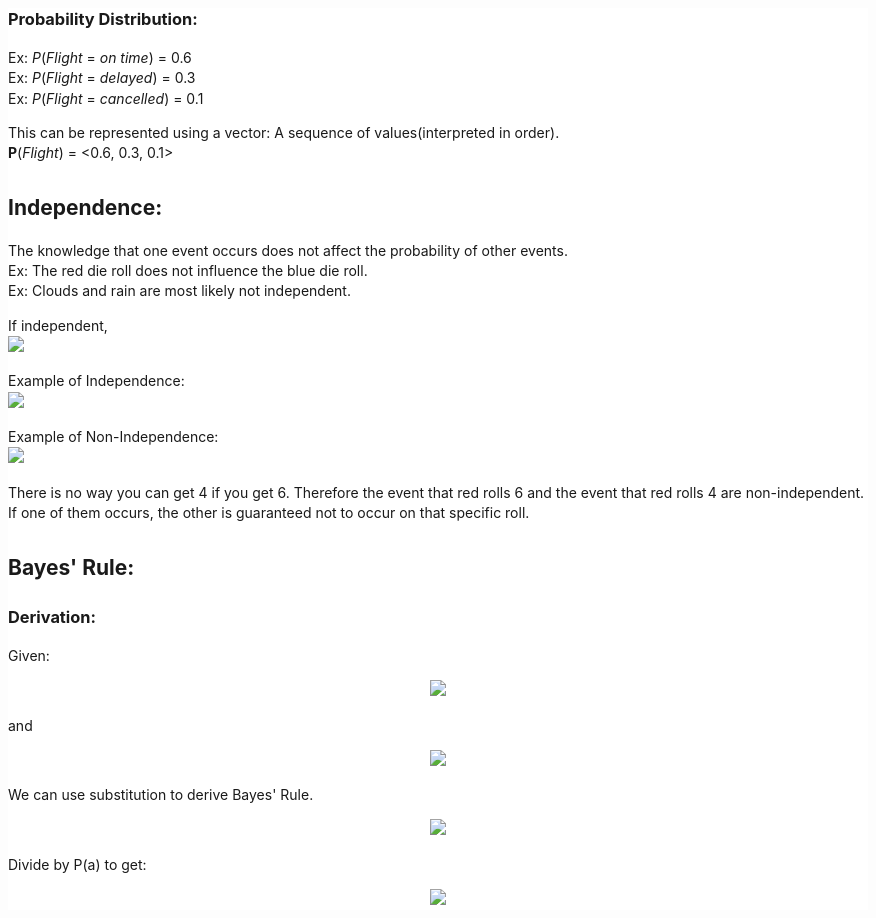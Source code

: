 ### Probability Distribution:

Ex: _P_(_Flight_ = _on time_) = 0.6  
Ex: _P_(_Flight_ = _delayed_) = 0.3  
Ex: _P_(_Flight_ = _cancelled_) = 0.1

This can be represented using a vector: A sequence of values(interpreted in order).  
**P**(_Flight_) = <0.6, 0.3, 0.1>

## Independence:

The knowledge that one event occurs does not affect the probability of other events.  
Ex: The red die roll does not influence the blue die roll.  
Ex: Clouds and rain are most likely not independent.

If independent,  
<img src="https://render.githubusercontent.com/render/math?math=$P(a \verb|∧| b) = P(a)*P(b)$">

Example of Independence:  
<img src="https://render.githubusercontent.com/render/math?math=$P(red6 \verb|∧| blue6) = P(red6)*P(blue6) = \frac{1}{6} * \frac{1}{6} = \frac{1}{36}$">

Example of Non-Independence:  
<img src="https://render.githubusercontent.com/render/math?math=$P(red6 \verb|∧| red4) \neq P(red6)*P(red4)$  ">

There is no way you can get 4 if you get 6. Therefore the event that red rolls 6 and the event that red rolls 4 are non-independent. If one of them occurs, the other is guaranteed not to occur on that specific roll.

## Bayes' Rule:

### Derivation:

Given:
<p align="center">
  <img src="https://render.githubusercontent.com/render/math?math=$P(a \verb|∧| b) = P(a | b)*P(b)$">
</p>  
and
<p align="center">
  <img src="https://render.githubusercontent.com/render/math?math=$P(a \verb|∧| b) = P(b | a)*P(a)$">
</p> 
We can use substitution to derive Bayes' Rule.
<p align="center">
  <img src="https://render.githubusercontent.com/render/math?math=$P(b | a)*P(a) = P(a | b)*P(b)$">
</p>    
Divide by P(a) to get: 
<p align="center">
  <img src="https://render.githubusercontent.com/render/math?math=$P(b | a) = \frac{P(a | b)*P(b)}{P(a)}$">
</p>
